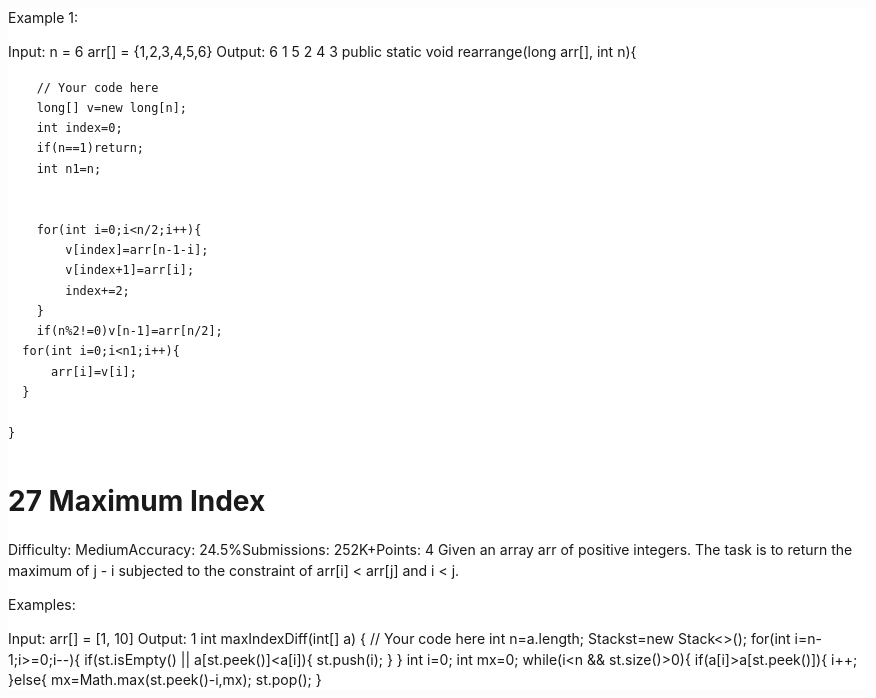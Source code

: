 Example 1:

Input:
n = 6
arr[] = {1,2,3,4,5,6}
Output: 6 1 5 2 4 3
  public static void rearrange(long arr[], int n){
        
        // Your code here
        long[] v=new long[n];
        int index=0;
        if(n==1)return;
        int n1=n;
       
       
        for(int i=0;i<n/2;i++){
            v[index]=arr[n-1-i];
            v[index+1]=arr[i];
            index+=2;
        }
        if(n%2!=0)v[n-1]=arr[n/2];
      for(int i=0;i<n1;i++){
          arr[i]=v[i];
      }
        
    }


# 27  Maximum Index
Difficulty: MediumAccuracy: 24.5%Submissions: 252K+Points: 4
Given an array arr of positive integers. The task is to return the maximum of j - i subjected to the constraint of arr[i] < arr[j] and i < j.

Examples:

Input: arr[] = [1, 10]
Output: 1
int maxIndexDiff(int[] a) {
        // Your code here
        int n=a.length;
        Stack<Integer>st=new Stack<>();
        for(int i=n-1;i>=0;i--){
            if(st.isEmpty() || a[st.peek()]<a[i]){
                st.push(i);
            }
        }
        int i=0;
        int mx=0;
        while(i<n && st.size()>0){
            if(a[i]>a[st.peek()]){
                i++;
            }else{
                mx=Math.max(st.peek()-i,mx);
                st.pop();
            }
            